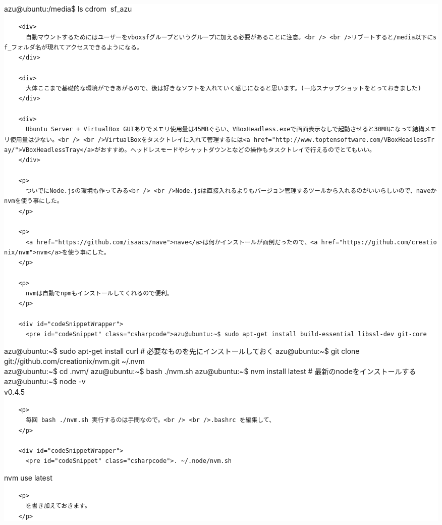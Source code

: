 azu@ubuntu:/media$ ls
cdrom&#160; sf_azu</pre>
        
        <div>
          自動マウントするためにはユーザーをvboxsfグループというグループに加える必要があることに注意。<br /> <br />リブートすると/media以下にsf_フォルダ名が現れてアクセスできるようになる。
        </div>
        
        <div>
          大体ここまで基礎的な環境ができあがるので、後は好きなソフトを入れていく感じになると思います。(一応スナップショットをとっておきました)
        </div>
        
        <div>
          Ubuntu Server + VirtualBox GUIありでメモリ使用量は45MBぐらい、VBoxHeadless.exeで画面表示なしで起動させると30MBになって結構メモリ使用量は少ない。<br /> <br />VirtualBoxをタスクトレイに入れて管理するには<a href="http://www.toptensoftware.com/VBoxHeadlessTray/">VBoxHeadlessTray</a>がおすすめ。ヘッドレスモードやシャットダウンとなどの操作もタスクトレイで行えるのでとてもいい。
        </div>
        
        <p>
          ついでにNode.jsの環境も作ってみる<br /> <br />Node.jsは直接入れるよりもバージョン管理するツールから入れるのがいいらしいので、naveかnvmを使う事にした。
        </p>
        
        <p>
          <a href="https://github.com/isaacs/nave">nave</a>は何かインストールが面倒だったので、<a href="https://github.com/creationix/nvm">nvm</a>を使う事にした。
        </p>
        
        <p>
          nvmは自動でnpmもインストールしてくれるので便利。
        </p>
        
        <div id="codeSnippetWrapper">
          <pre id="codeSnippet" class="csharpcode">azu@ubuntu:~$ sudo apt-get install build-essential libssl-dev git-core 
azu@ubuntu:~$ sudo apt-get install curl
<span class="rem"># 必要なものを先にインストールしておく</span>
azu@ubuntu:~$ git clone git://github.com/creationix/nvm.git ~/.nvm          
azu@ubuntu:~$ cd .nvm/
azu@ubuntu:~$ bash ./nvm.sh
azu@ubuntu:~$ nvm install latest
<span class="rem"># 最新のnodeをインストールする</span>
azu@ubuntu:~$ node -v           
v0.4.5</pre>
        </div>
        
        <p>
          毎回 bash ./nvm.sh 実行するのは手間なので。<br /> <br />.bashrc を編集して、
        </p>
        
        <div id="codeSnippetWrapper">
          <pre id="codeSnippet" class="csharpcode">. ~/.node/nvm.sh
nvm use latest</pre>
        </div>
        
        <p>
          を書き加えておきます。
        </p>
        